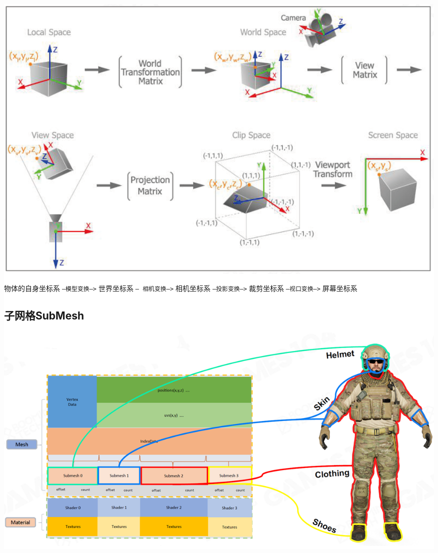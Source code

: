 ![Untitled](04-游戏引擎的渲染实践/Untitled%2015.png)

物体的自身坐标系 `—模型变换—>` 世界坐标系 `— 相机变换—>` 相机坐标系 `—投影变换—>` 裁剪坐标系 `—视口变换—>` 屏幕坐标系

## 子网格**SubMesh**

![Untitled](04-游戏引擎的渲染实践/Untitled%2016.png)
